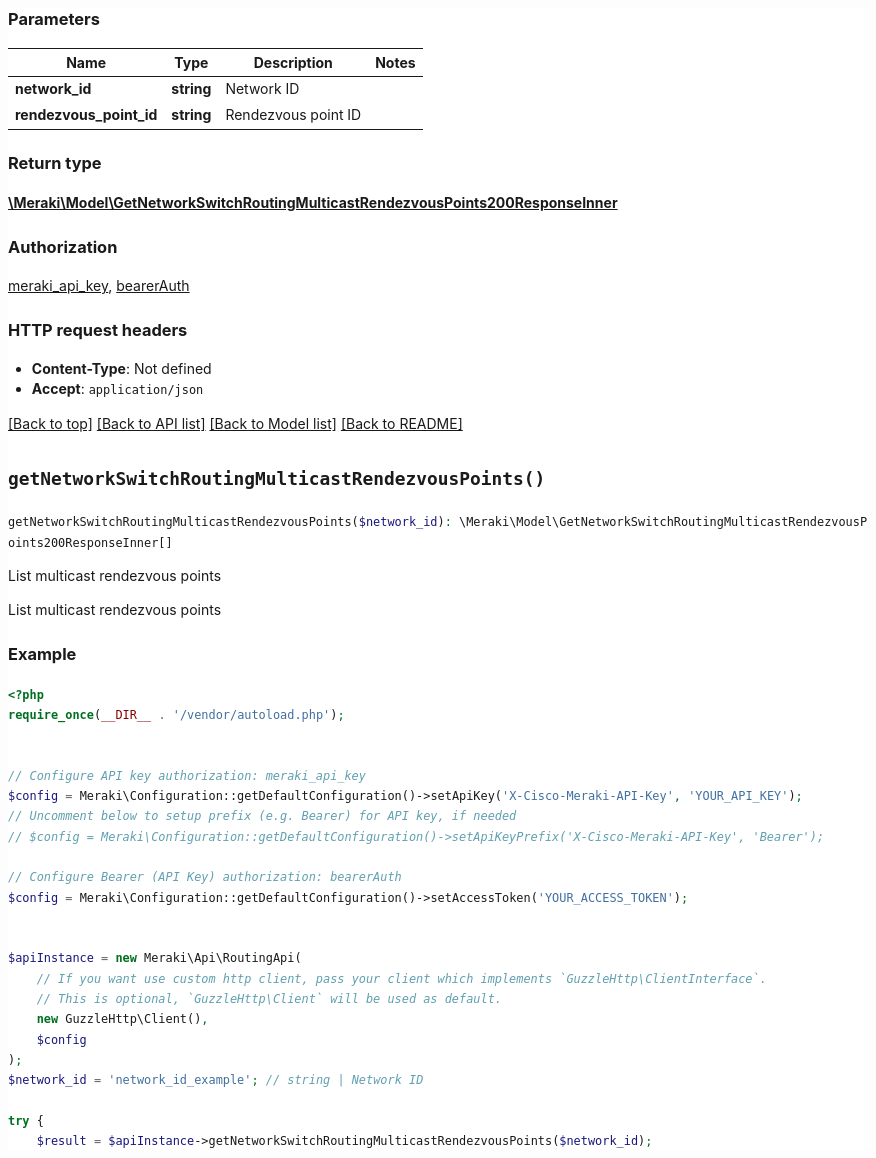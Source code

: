 ### Parameters

| Name | Type | Description  | Notes |
| ------------- | ------------- | ------------- | ------------- |
| **network_id** | **string**| Network ID | |
| **rendezvous_point_id** | **string**| Rendezvous point ID | |

### Return type

[**\Meraki\Model\GetNetworkSwitchRoutingMulticastRendezvousPoints200ResponseInner**](../Model/GetNetworkSwitchRoutingMulticastRendezvousPoints200ResponseInner.md)

### Authorization

[meraki_api_key](../../README.md#meraki_api_key), [bearerAuth](../../README.md#bearerAuth)

### HTTP request headers

- **Content-Type**: Not defined
- **Accept**: `application/json`

[[Back to top]](#) [[Back to API list]](../../README.md#endpoints)
[[Back to Model list]](../../README.md#models)
[[Back to README]](../../README.md)

## `getNetworkSwitchRoutingMulticastRendezvousPoints()`

```php
getNetworkSwitchRoutingMulticastRendezvousPoints($network_id): \Meraki\Model\GetNetworkSwitchRoutingMulticastRendezvousPoints200ResponseInner[]
```

List multicast rendezvous points

List multicast rendezvous points

### Example

```php
<?php
require_once(__DIR__ . '/vendor/autoload.php');


// Configure API key authorization: meraki_api_key
$config = Meraki\Configuration::getDefaultConfiguration()->setApiKey('X-Cisco-Meraki-API-Key', 'YOUR_API_KEY');
// Uncomment below to setup prefix (e.g. Bearer) for API key, if needed
// $config = Meraki\Configuration::getDefaultConfiguration()->setApiKeyPrefix('X-Cisco-Meraki-API-Key', 'Bearer');

// Configure Bearer (API Key) authorization: bearerAuth
$config = Meraki\Configuration::getDefaultConfiguration()->setAccessToken('YOUR_ACCESS_TOKEN');


$apiInstance = new Meraki\Api\RoutingApi(
    // If you want use custom http client, pass your client which implements `GuzzleHttp\ClientInterface`.
    // This is optional, `GuzzleHttp\Client` will be used as default.
    new GuzzleHttp\Client(),
    $config
);
$network_id = 'network_id_example'; // string | Network ID

try {
    $result = $apiInstance->getNetworkSwitchRoutingMulticastRendezvousPoints($network_id);
```